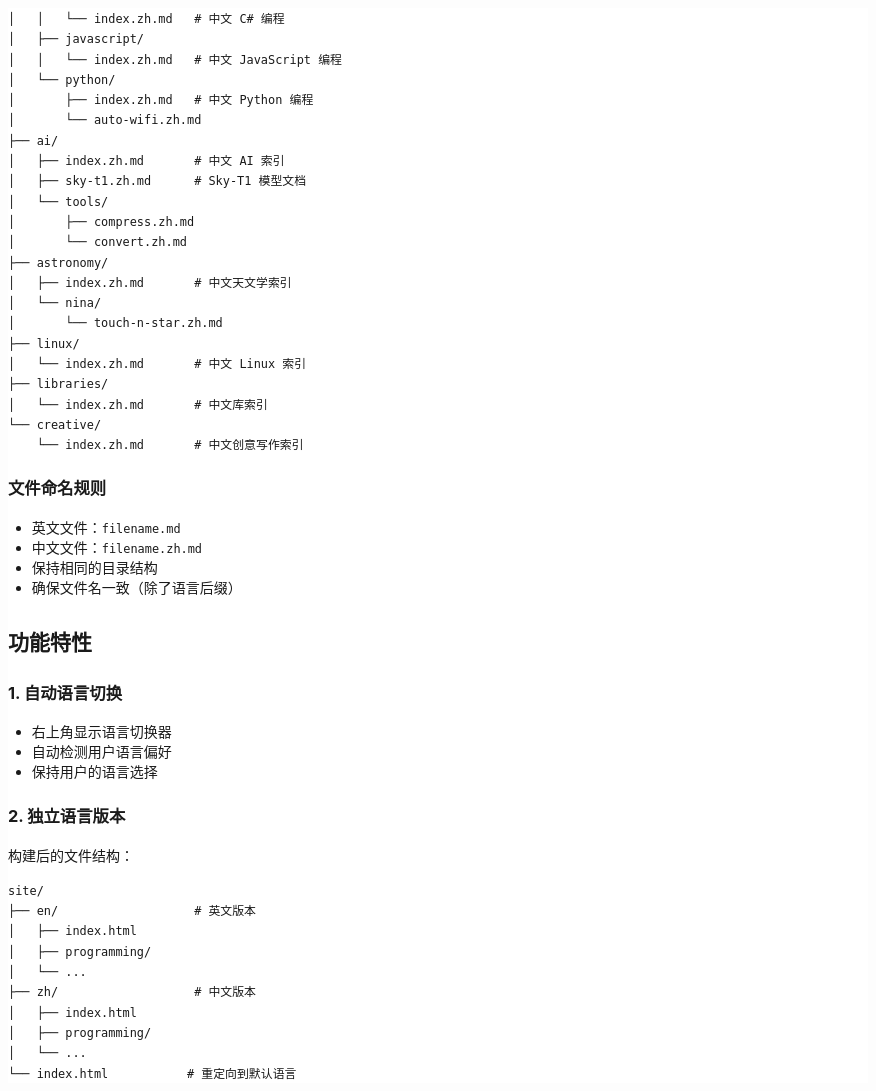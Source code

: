 ```
│   │   └── index.zh.md   # 中文 C# 编程
│   ├── javascript/
│   │   └── index.zh.md   # 中文 JavaScript 编程
│   └── python/
│       ├── index.zh.md   # 中文 Python 编程
│       └── auto-wifi.zh.md
├── ai/
│   ├── index.zh.md       # 中文 AI 索引
│   ├── sky-t1.zh.md      # Sky-T1 模型文档
│   └── tools/
│       ├── compress.zh.md
│       └── convert.zh.md
├── astronomy/
│   ├── index.zh.md       # 中文天文学索引
│   └── nina/
│       └── touch-n-star.zh.md
├── linux/
│   └── index.zh.md       # 中文 Linux 索引
├── libraries/
│   └── index.zh.md       # 中文库索引
└── creative/
    └── index.zh.md       # 中文创意写作索引
```

### 文件命名规则

- 英文文件：`filename.md`
- 中文文件：`filename.zh.md`
- 保持相同的目录结构
- 确保文件名一致（除了语言后缀）

## 功能特性

### 1. 自动语言切换

- 右上角显示语言切换器
- 自动检测用户语言偏好
- 保持用户的语言选择

### 2. 独立语言版本

构建后的文件结构：

```
site/
├── en/                   # 英文版本
│   ├── index.html
│   ├── programming/
│   └── ...
├── zh/                   # 中文版本
│   ├── index.html
│   ├── programming/
│   └── ...
└── index.html           # 重定向到默认语言
```
